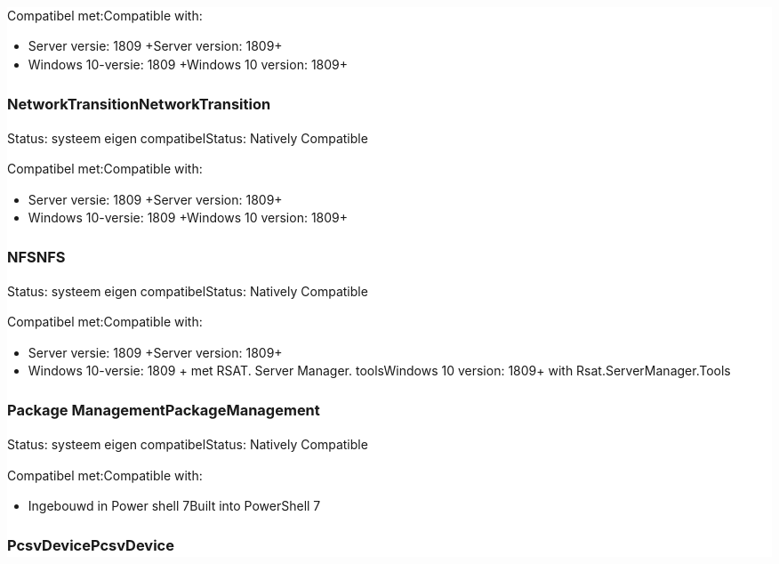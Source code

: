 <span data-ttu-id="de917-366">Compatibel met:</span><span class="sxs-lookup"><span data-stu-id="de917-366">Compatible with:</span></span>

- <span data-ttu-id="de917-367">Server versie: 1809 +</span><span class="sxs-lookup"><span data-stu-id="de917-367">Server version: 1809+</span></span>
- <span data-ttu-id="de917-368">Windows 10-versie: 1809 +</span><span class="sxs-lookup"><span data-stu-id="de917-368">Windows 10 version: 1809+</span></span>

### <a name="networktransition"></a><span data-ttu-id="de917-369">NetworkTransition</span><span class="sxs-lookup"><span data-stu-id="de917-369">NetworkTransition</span></span>

<span data-ttu-id="de917-370">Status: systeem eigen compatibel</span><span class="sxs-lookup"><span data-stu-id="de917-370">Status: Natively Compatible</span></span>

<span data-ttu-id="de917-371">Compatibel met:</span><span class="sxs-lookup"><span data-stu-id="de917-371">Compatible with:</span></span>

- <span data-ttu-id="de917-372">Server versie: 1809 +</span><span class="sxs-lookup"><span data-stu-id="de917-372">Server version: 1809+</span></span>
- <span data-ttu-id="de917-373">Windows 10-versie: 1809 +</span><span class="sxs-lookup"><span data-stu-id="de917-373">Windows 10 version: 1809+</span></span>

### <a name="nfs"></a><span data-ttu-id="de917-374">NFS</span><span class="sxs-lookup"><span data-stu-id="de917-374">NFS</span></span>

<span data-ttu-id="de917-375">Status: systeem eigen compatibel</span><span class="sxs-lookup"><span data-stu-id="de917-375">Status: Natively Compatible</span></span>

<span data-ttu-id="de917-376">Compatibel met:</span><span class="sxs-lookup"><span data-stu-id="de917-376">Compatible with:</span></span>

- <span data-ttu-id="de917-377">Server versie: 1809 +</span><span class="sxs-lookup"><span data-stu-id="de917-377">Server version: 1809+</span></span>
- <span data-ttu-id="de917-378">Windows 10-versie: 1809 + met RSAT. Server Manager. tools</span><span class="sxs-lookup"><span data-stu-id="de917-378">Windows 10 version: 1809+ with Rsat.ServerManager.Tools</span></span>

### <a name="packagemanagement"></a><span data-ttu-id="de917-379">Package Management</span><span class="sxs-lookup"><span data-stu-id="de917-379">PackageManagement</span></span>

<span data-ttu-id="de917-380">Status: systeem eigen compatibel</span><span class="sxs-lookup"><span data-stu-id="de917-380">Status: Natively Compatible</span></span>

<span data-ttu-id="de917-381">Compatibel met:</span><span class="sxs-lookup"><span data-stu-id="de917-381">Compatible with:</span></span>

- <span data-ttu-id="de917-382">Ingebouwd in Power shell 7</span><span class="sxs-lookup"><span data-stu-id="de917-382">Built into PowerShell 7</span></span>

### <a name="pcsvdevice"></a><span data-ttu-id="de917-383">PcsvDevice</span><span class="sxs-lookup"><span data-stu-id="de917-383">PcsvDevice</span></span>
